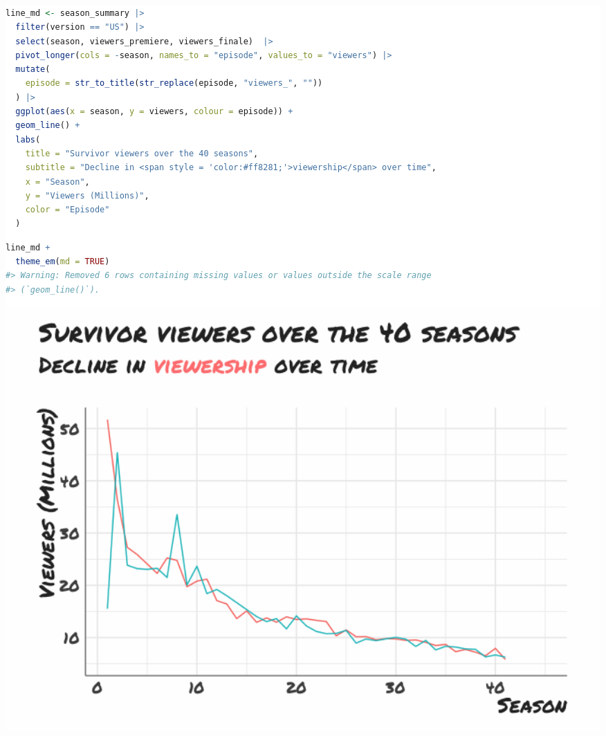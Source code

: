 ``` r
line_md <- season_summary |> 
  filter(version == "US") |> 
  select(season, viewers_premiere, viewers_finale)  |> 
  pivot_longer(cols = -season, names_to = "episode", values_to = "viewers") |> 
  mutate(
    episode = str_to_title(str_replace(episode, "viewers_", ""))
  ) |> 
  ggplot(aes(x = season, y = viewers, colour = episode)) +
  geom_line() +
  labs(
    title = "Survivor viewers over the 40 seasons",
    subtitle = "Decline in <span style = 'color:#ff8281;'>viewership</span> over time",
    x = "Season",
    y = "Viewers (Millions)",
    color = "Episode"
  ) 
```

``` r
line_md +
  theme_em(md = TRUE) 
#> Warning: Removed 6 rows containing missing values or values outside the scale range
#> (`geom_line()`).
```

<img src="man/figures/README-line-main-1.png" width="100%" style="display: block; margin: auto;" />

<figure>